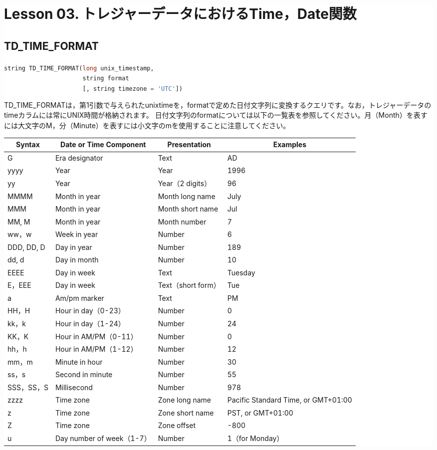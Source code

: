 # Lesson 03. トレジャーデータにおけるTime，Date関数

## TD_TIME_FORMAT
```sql
string TD_TIME_FORMAT(long unix_timestamp,
                      string format
                      [, string timezone = 'UTC'])
```

TD_TIME_FORMATは，第1引数で与えられたunixtimeを，formatで定めた日付文字列に変換するクエリです。なお，トレジャーデータのtimeカラムには常にUNIX時間が格納されます。
日付文字列のformatについては以下の一覧表を参照してください。月（Month）を表すには大文字のM，分（Minute）を表すには小文字のmを使用することに注意してください。

|Syntax    |Date or Time Component|Presentation|Examples                           |
|----------|----------------------|------------|-----------------------------------|
|G         |Era designator        |Text        |AD                                 |
|yyyy      |Year                  |Year        |1996                               |
|yy        |Year                  |Year（2 digits）|96                                 |
|MMMM      |Month in year         |Month long name|July                               |
|MMM       |Month in year         |Month short name|Jul                                |
|MM, M     |Month in year         |Month number|7                                  |
|ww，w      |Week in year          |Number      |6                                  |
|DDD, DD, D|Day in year           |Number      |189                                |
|dd, d     |Day in month          |Number      |10                                 |
|EEEE      |Day in week           |Text        |Tuesday                            |
|E，EEE     |Day in week           |Text（short form）|Tue                                |
|a         |Am/pm marker          |Text        |PM                                 |
|HH，H      |Hour in day（0-23）     |Number      |0                                  |
|kk，k      |Hour in day（1-24）     |Number      |24                                 |
|KK，K      |Hour in AM/PM（0-11）   |Number      |0                                  |
|hh，h      |Hour in AM/PM（1-12）   |Number      |12                                 |
|mm，m      |Minute in hour        |Number      |30                                 |
|ss，s      |Second in minute      |Number      |55                                 |
|SSS，SS，S  |Millisecond           |Number      |978                                |
|zzzz      |Time zone             |Zone long name|Pacific Standard Time, or GMT+01:00|
|z         |Time zone             |Zone short name|PST, or GMT+01:00                  |
|Z         |Time zone             |Zone offset |-800                               |
|u         |Day number of week（1-7）|Number      |1（for Monday）                      |
